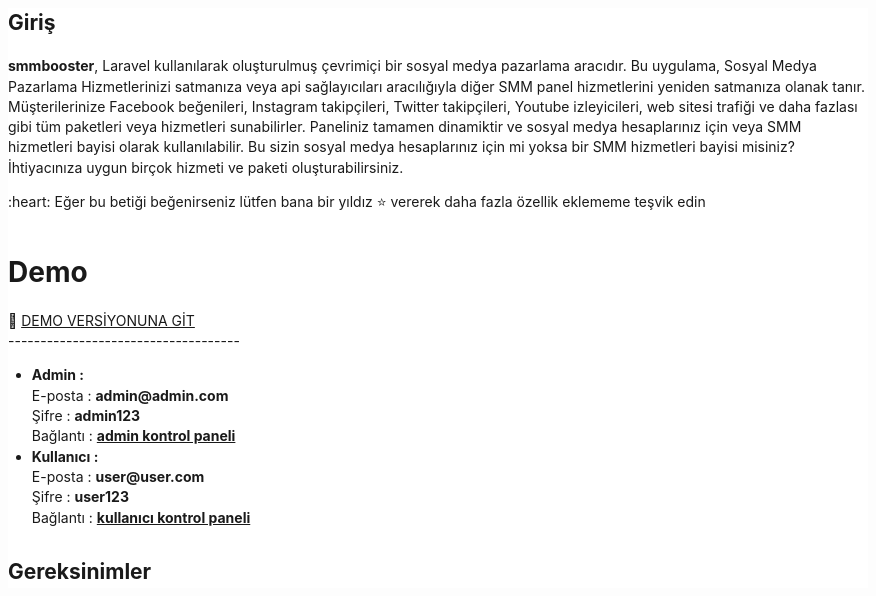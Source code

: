<div class="content pb-4">
    
<section class="my-3" id="section-intro">

# Giriş

**smmbooster**, Laravel kullanılarak oluşturulmuş çevrimiçi bir sosyal medya pazarlama aracıdır. Bu uygulama, Sosyal Medya Pazarlama Hizmetlerinizi satmanıza veya api sağlayıcıları aracılığıyla diğer SMM panel hizmetlerini yeniden satmanıza olanak tanır. Müşterilerinize Facebook beğenileri, Instagram takipçileri, Twitter takipçileri, Youtube izleyicileri, web sitesi trafiği ve daha fazlası gibi tüm paketleri veya hizmetleri sunabilirler. Paneliniz tamamen dinamiktir ve sosyal medya hesaplarınız için veya SMM hizmetleri bayisi olarak kullanılabilir. Bu sizin sosyal medya hesaplarınız için mi yoksa bir SMM hizmetleri bayisi misiniz? İhtiyacınıza uygun birçok hizmeti ve paketi oluşturabilirsiniz.
<div>
   :heart: Eğer bu betiği beğenirseniz lütfen bana bir yıldız ⭐ vererek daha fazla özellik eklememe teşvik edin
 </div>

</section>
    
<sction>

# Demo

<div>
  🔗   <a href="https://smmbooster.mediarayek.com" target="_blank"> DEMO VERSİYONUNA GİT</a>
</div>
    ------------------------------------
<ul>
     <li><strong>Admin : </strong></li>
       <div>
           E-posta : <strong>admin@admin.com</strong><br>
           Şifre : <strong>admin123</strong> <br>
           Bağlantı : <strong><a href="https://smmbooster.mediarayek.com/admin/login" target="_blank">admin kontrol paneli</a></strong>
       </div>
       <li><strong>Kullanıcı : </strong></li>
       <div>
           E-posta : <strong>user@user.com</strong><br>
           Şifre : <strong>user123</strong><br>
           Bağlantı : <strong><a href="https://smmbooster.mediarayek.com/login" target="_blank">kullanıcı kontrol paneli</a></strong>
       </div>
 </ul>
</section>


<section class="my-3" id="section-requirements">

# Gereksinimler
